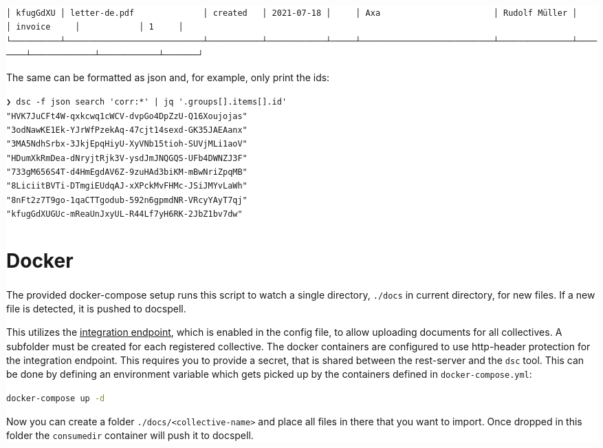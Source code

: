 ```
│ kfugGdXU │ letter-de.pdf              │ created   │ 2021-07-18 │     │ Axa                       │ Rudolf Müller │        │ invoice     │            │ 1     │
└──────────┴────────────────────────────┴───────────┴────────────┴─────┴───────────────────────────┴───────────────┴────────┴─────────────┴────────────┴───────┘
```

The same can be formatted as json and, for example, only print the ids:
```
❯ dsc -f json search 'corr:*' | jq '.groups[].items[].id'
"HVK7JuCFt4W-qxkcwq1cWCV-dvpGo4DpZzU-Q16Xoujojas"
"3odNawKE1Ek-YJrWfPzekAq-47cjt14sexd-GK35JAEAanx"
"3MA5NdhSrbx-3JkjEpqHiyU-XyVNb15tioh-SUVjMLi1aoV"
"HDumXkRmDea-dNryjtRjk3V-ysdJmJNQGQS-UFb4DWNZJ3F"
"733gM656S4T-d4HmEgdAV6Z-9zuHAd3biKM-mBwNriZpqMB"
"8LiciitBVTi-DTmgiEUdqAJ-xXPckMvFHMc-JSiJMYvLaWh"
"8nFt2z7T9go-1qaCTTgodub-592n6gpmdNR-VRcyYAyT7qj"
"kfugGdXUGUc-mReaUnJxyUL-R44Lf7yH6RK-2JbZ1bv7dw"
```


# Docker

The provided docker-compose setup runs this script to watch a single
directory, `./docs` in current directory, for new files. If a new file
is detected, it is pushed to docspell.

This utilizes the [integration
endpoint](@/docs/api/upload.md#integration-endpoint), which is enabled
in the config file, to allow uploading documents for all collectives.
A subfolder must be created for each registered collective. The docker
containers are configured to use http-header protection for the
integration endpoint. This requires you to provide a secret, that is
shared between the rest-server and the `dsc` tool. This can be done by
defining an environment variable which gets picked up by the
containers defined in `docker-compose.yml`:

``` bash
docker-compose up -d
```


Now you can create a folder `./docs/<collective-name>` and place all
files in there that you want to import. Once dropped in this folder
the `consumedir` container will push it to docspell.

